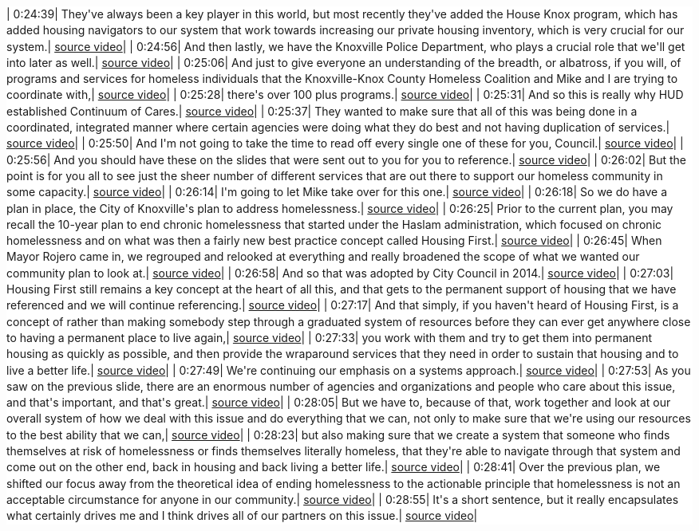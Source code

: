 | 0:24:39| They've always been a key player in this world, but most recently they've added the House Knox program, which has added housing navigators to our system that work towards increasing our private housing inventory, which is very crucial for our system.| [source video](https://archive.org/details/city-council-ws-r-3877-210318?start=1479)|
| 0:24:56| And then lastly, we have the Knoxville Police Department, who plays a crucial role that we'll get into later as well.| [source video](https://archive.org/details/city-council-ws-r-3877-210318?start=1496)|
| 0:25:06| And just to give everyone an understanding of the breadth, or albatross, if you will, of programs and services for homeless individuals that the Knoxville-Knox County Homeless Coalition and Mike and I are trying to coordinate with,| [source video](https://archive.org/details/city-council-ws-r-3877-210318?start=1506)|
| 0:25:28| there's over 100 plus programs.| [source video](https://archive.org/details/city-council-ws-r-3877-210318?start=1528)|
| 0:25:31| And so this is really why HUD established Continuum of Cares.| [source video](https://archive.org/details/city-council-ws-r-3877-210318?start=1531)|
| 0:25:37| They wanted to make sure that all of this was being done in a coordinated, integrated manner where certain agencies were doing what they do best and not having duplication of services.| [source video](https://archive.org/details/city-council-ws-r-3877-210318?start=1537)|
| 0:25:50| And I'm not going to take the time to read off every single one of these for you, Council.| [source video](https://archive.org/details/city-council-ws-r-3877-210318?start=1550)|
| 0:25:56| And you should have these on the slides that were sent out to you for you to reference.| [source video](https://archive.org/details/city-council-ws-r-3877-210318?start=1556)|
| 0:26:02| But the point is for you all to see just the sheer number of different services that are out there to support our homeless community in some capacity.| [source video](https://archive.org/details/city-council-ws-r-3877-210318?start=1562)|
| 0:26:14| I'm going to let Mike take over for this one.| [source video](https://archive.org/details/city-council-ws-r-3877-210318?start=1574)|
| 0:26:18| So we do have a plan in place, the City of Knoxville's plan to address homelessness.| [source video](https://archive.org/details/city-council-ws-r-3877-210318?start=1578)|
| 0:26:25| Prior to the current plan, you may recall the 10-year plan to end chronic homelessness that started under the Haslam administration, which focused on chronic homelessness and on what was then a fairly new best practice concept called Housing First.| [source video](https://archive.org/details/city-council-ws-r-3877-210318?start=1585)|
| 0:26:45| When Mayor Rojero came in, we regrouped and relooked at everything and really broadened the scope of what we wanted our community plan to look at.| [source video](https://archive.org/details/city-council-ws-r-3877-210318?start=1605)|
| 0:26:58| And so that was adopted by City Council in 2014.| [source video](https://archive.org/details/city-council-ws-r-3877-210318?start=1618)|
| 0:27:03| Housing First still remains a key concept at the heart of all this, and that gets to the permanent support of housing that we have referenced and we will continue referencing.| [source video](https://archive.org/details/city-council-ws-r-3877-210318?start=1623)|
| 0:27:17| And that simply, if you haven't heard of Housing First, is a concept of rather than making somebody step through a graduated system of resources before they can ever get anywhere close to having a permanent place to live again,| [source video](https://archive.org/details/city-council-ws-r-3877-210318?start=1637)|
| 0:27:33| you work with them and try to get them into permanent housing as quickly as possible, and then provide the wraparound services that they need in order to sustain that housing and to live a better life.| [source video](https://archive.org/details/city-council-ws-r-3877-210318?start=1653)|
| 0:27:49| We're continuing our emphasis on a systems approach.| [source video](https://archive.org/details/city-council-ws-r-3877-210318?start=1669)|
| 0:27:53| As you saw on the previous slide, there are an enormous number of agencies and organizations and people who care about this issue, and that's important, and that's great.| [source video](https://archive.org/details/city-council-ws-r-3877-210318?start=1673)|
| 0:28:05| But we have to, because of that, work together and look at our overall system of how we deal with this issue and do everything that we can, not only to make sure that we're using our resources to the best ability that we can,| [source video](https://archive.org/details/city-council-ws-r-3877-210318?start=1685)|
| 0:28:23| but also making sure that we create a system that someone who finds themselves at risk of homelessness or finds themselves literally homeless, that they're able to navigate through that system and come out on the other end, back in housing and back living a better life.| [source video](https://archive.org/details/city-council-ws-r-3877-210318?start=1703)|
| 0:28:41| Over the previous plan, we shifted our focus away from the theoretical idea of ending homelessness to the actionable principle that homelessness is not an acceptable circumstance for anyone in our community.| [source video](https://archive.org/details/city-council-ws-r-3877-210318?start=1721)|
| 0:28:55| It's a short sentence, but it really encapsulates what certainly drives me and I think drives all of our partners on this issue.| [source video](https://archive.org/details/city-council-ws-r-3877-210318?start=1735)|